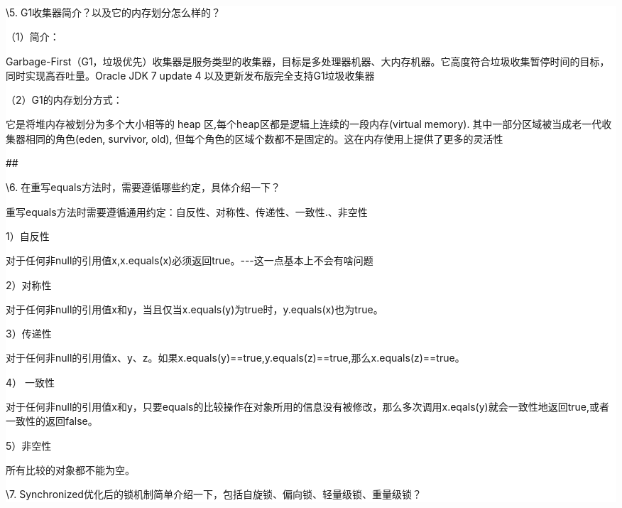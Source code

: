 

\5. G1收集器简介？以及它的内存划分怎么样的？



（1）简介：



Garbage-First（G1，垃圾优先）收集器是服务类型的收集器，目标是多处理器机器、大内存机器。它高度符合垃圾收集暂停时间的目标，同时实现高吞吐量。Oracle JDK 7 update 4 以及更新发布版完全支持G1垃圾收集器



（2）G1的内存划分方式：



它是将堆内存被划分为多个大小相等的 heap 区,每个heap区都是逻辑上连续的一段内存(virtual memory). 其中一部分区域被当成老一代收集器相同的角色(eden, survivor, old), 但每个角色的区域个数都不是固定的。这在内存使用上提供了更多的灵活性



\##

\6. 在重写equals方法时，需要遵循哪些约定，具体介绍一下？



重写equals方法时需要遵循通用约定：自反性、对称性、传递性、一致性.、非空性



1）自反性



对于任何非null的引用值x,x.equals(x)必须返回true。---这一点基本上不会有啥问题



2）对称性



对于任何非null的引用值x和y，当且仅当x.equals(y)为true时，y.equals(x)也为true。



3）传递性



对于任何非null的引用值x、y、z。如果x.equals(y)==true,y.equals(z)==true,那么x.equals(z)==true。



4） 一致性



对于任何非null的引用值x和y，只要equals的比较操作在对象所用的信息没有被修改，那么多次调用x.eqals(y)就会一致性地返回true,或者一致性的返回false。



5）非空性



所有比较的对象都不能为空。



\7. Synchronized优化后的锁机制简单介绍一下，包括自旋锁、偏向锁、轻量级锁、重量级锁？
